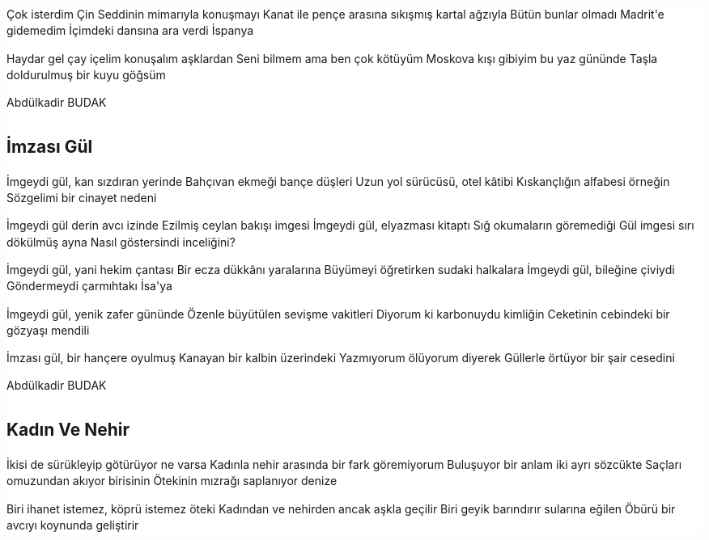 Çok isterdim Çin Seddinin mimarıyla konuşmayı
Kanat ile pençe arasına sıkışmış kartal ağzıyla
Bütün bunlar olmadı Madrit'e gidemedim
İçimdeki dansına ara verdi İspanya

Haydar gel çay içelim konuşalım aşklardan
Seni bilmem ama ben çok kötüyüm
Moskova kışı gibiyim bu yaz gününde
Taşla doldurulmuş bir kuyu göğsüm

Abdülkadir BUDAK

## İmzası Gül

İmgeydi gül, kan sızdıran yerinde
Bahçıvan ekmeği bançe düşleri
Uzun yol sürücüsü, otel kâtibi
Kıskançlığın alfabesi örneğin
Sözgelimi bir cinayet nedeni

İmgeydi gül derin avcı izinde
Ezilmiş ceylan bakışı imgesi
İmgeydi gül, elyazması kitaptı
Sığ okumaların göremediği
Gül imgesi sırı dökülmüş ayna
Nasıl göstersindi inceliğini?

İmgeydi gül, yani hekim çantası
Bir ecza dükkânı yaralarına
Büyümeyi öğretirken sudaki halkalara
İmgeydi gül, bileğine çiviydi
Göndermeydi çarmıhtakı İsa'ya

İmgeydi gül, yenik zafer gününde
Özenle büyütülen sevişme vakitleri
Diyorum ki karbonuydu kimliğin
Ceketinin cebindeki bir gözyaşı mendili

İmzası gül, bir hançere oyulmuş
Kanayan bir kalbin üzerindeki
Yazmıyorum ölüyorum diyerek
Güllerle örtüyor bir şair cesedini

Abdülkadir BUDAK

## Kadın Ve Nehir

İkisi de sürükleyip götürüyor ne varsa
Kadınla nehir arasında bir fark göremiyorum
Buluşuyor bir anlam iki ayrı sözcükte
Saçları omuzundan akıyor birisinin
Ötekinin mızrağı saplanıyor denize

Biri ihanet istemez, köprü istemez öteki
Kadından ve nehirden ancak aşkla geçilir
Biri geyik barındırır sularına eğilen
Öbürü bir avcıyı koynunda geliştirir
